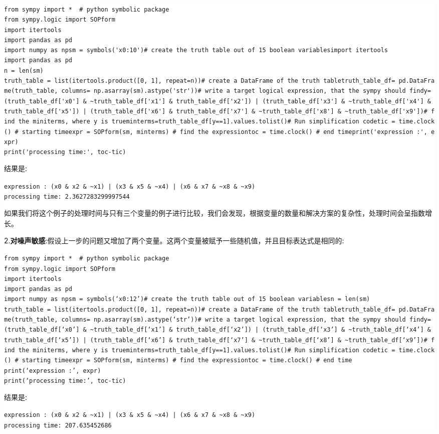 ```
from sympy import *  # python symbolic package
from sympy.logic import SOPform
import itertools
import pandas as pd
import numpy as npsm = symbols('x0:10')# create the truth table out of 15 boolean variablesimport itertools
import pandas as pd
n = len(sm)
truth_table = list(itertools.product([0, 1], repeat=n))# create a DataFrame of the truth tabletruth_table_df= pd.DataFrame(truth_table, columns= np.asarray(sm).astype('str'))# write a target logical expression, that the sympy should findy=(truth_table_df['x0'] & ~truth_table_df['x1'] & truth_table_df['x2']) | (truth_table_df['x3'] & ~truth_table_df['x4'] & truth_table_df['x5']) | (truth_table_df['x6'] & truth_table_df['x7'] & ~truth_table_df['x8'] & ~truth_table_df['x9'])# find the miniterms, where y is trueminterms=truth_table_df[y==1].values.tolist()# Run simplification codetic = time.clock() # starting timeexpr = SOPform(sm, minterms) # find the expressiontoc = time.clock() # end timeprint('expression :', expr)
print('processing time:', toc-tic)
```

结果是:

```
expression : (x0 & x2 & ~x1) | (x3 & x5 & ~x4) | (x6 & x7 & ~x8 & ~x9)
processing time: 2.3627283299997544
```

如果我们将这个例子的处理时间与只有三个变量的例子进行比较，我们会发现，根据变量的数量和解决方案的复杂性，处理时间会呈指数增长。

2.**对噪声敏感**:假设上一步的问题又增加了两个变量。这两个变量被赋予一些随机值，并且目标表达式是相同的:

```
from sympy import *  # python symbolic package
from sympy.logic import SOPform
import itertools
import pandas as pd
import numpy as npsm = symbols(‘x0:12’)# create the truth table out of 15 boolean variablesn = len(sm)
truth_table = list(itertools.product([0, 1], repeat=n))# create a DataFrame of the truth tabletruth_table_df= pd.DataFrame(truth_table, columns= np.asarray(sm).astype(‘str’))# write a target logical expression, that the sympy should findy=(truth_table_df[‘x0’] & ~truth_table_df[‘x1’] & truth_table_df[‘x2’]) | (truth_table_df[‘x3’] & ~truth_table_df[‘x4’] & truth_table_df[‘x5’]) | (truth_table_df[‘x6’] & truth_table_df[‘x7’] & ~truth_table_df[‘x8’] & ~truth_table_df[‘x9’])# find the miniterms, where y is trueminterms=truth_table_df[y==1].values.tolist()# Run simplification codetic = time.clock() # starting timeexpr = SOPform(sm, minterms) # find the expressiontoc = time.clock() # end time
print(‘expression :’, expr)
print(‘processing time:’, toc-tic)
```

结果是:

```
expression : (x0 & x2 & ~x1) | (x3 & x5 & ~x4) | (x6 & x7 & ~x8 & ~x9)
processing time: 207.635452686
```
